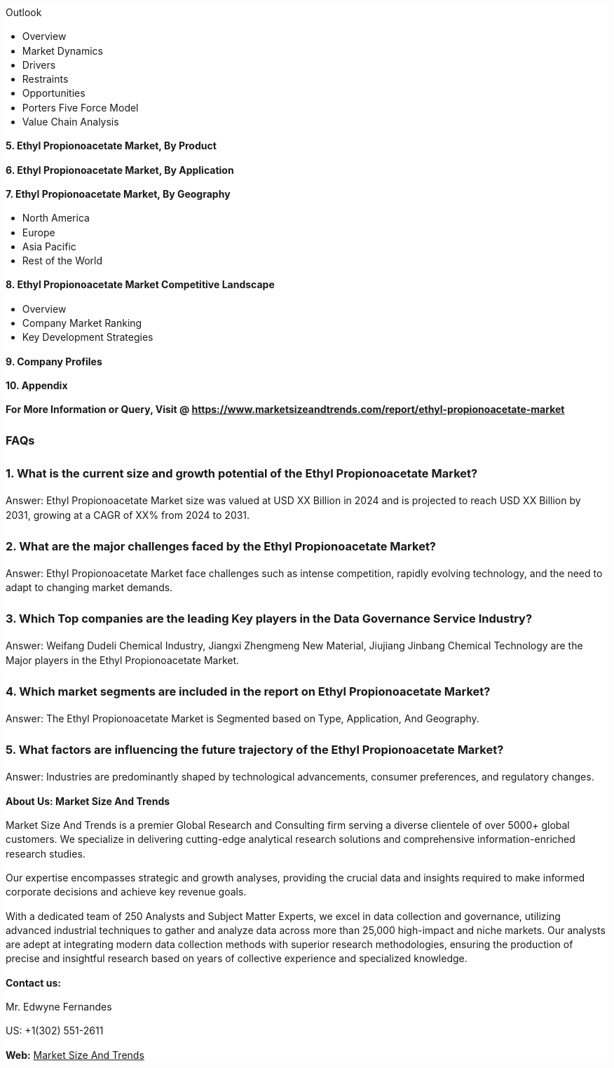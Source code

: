Outlook</span></strong></p></div><div class="" data-test-id=""><ul><li><span class="">Overview</span></li><li><span class="">Market Dynamics</span></li><li><span class="">Drivers</span></li><li><span class="">Restraints</span></li><li><span class="">Opportunities</span></li><li><span class="">Porters Five Force Model</span></li><li><span class="">Value Chain Analysis</span></li></ul></div><div class="" data-test-id=""><p><strong><span class="">5. Ethyl Propionoacetate Market, By Product</span></strong></p></div><div class="" data-test-id=""><p><strong><span class="">6. Ethyl Propionoacetate Market, By Application</span></strong></p></div><div class="" data-test-id=""><p><strong><span class="">7. Ethyl Propionoacetate Market, By Geography</span></strong></p></div><div class="" data-test-id=""><ul><li><span class="">North America</span></li><li><span class="">Europe</span></li><li><span class="">Asia Pacific</span></li><li><span class="">Rest of the World</span></li></ul></div><div class="" data-test-id=""><p><strong><span class="">8. Ethyl Propionoacetate Market Competitive Landscape</span></strong></p></div><div class="" data-test-id=""><ul><li><span class="">Overview</span></li><li><span class="">Company Market Ranking</span></li><li><span class="">Key Development Strategies</span></li></ul></div><div class="" data-test-id=""><p><strong><span class="">9. Company Profiles</span></strong></p></div><div class="" data-test-id=""><p><strong><span class="">10. Appendix</span></strong></p></div><div class="" data-test-id=""><p><strong><span class="">For More Information or Query, Visit @ <a href="https://www.marketsizeandtrends.com/report/ethyl-propionoacetate-market" target="_blank">https://www.marketsizeandtrends.com/report/ethyl-propionoacetate-market</a></span></strong></p></div><div class="" data-test-id=""><div class="article-main__content" data-test-id="publishing-text-block"><h3><strong><span class="">FAQs</span></strong></h3></div><div class="article-main__content" data-test-id="publishing-text-block"><h3><span class="">1. What is the current size and growth potential of the Ethyl Propionoacetate Market?</span></h3></div><div class="article-main__content" data-test-id="publishing-text-block"><p><span class="font-[700]">Answer</span><span class="">: Ethyl Propionoacetate Market size was valued at USD XX Billion in 2024 and is projected to reach USD XX Billion by 2031, growing at a CAGR of XX% from 2024 to 2031.</span></p></div><div class="article-main__content" data-test-id="publishing-text-block"><h3><span class="">2. What are the major challenges faced by the Ethyl Propionoacetate Market?</span></h3></div><div class="article-main__content" data-test-id="publishing-text-block"><p><span class="font-[700]">Answer</span><span class="">: Ethyl Propionoacetate Market face challenges such as intense competition, rapidly evolving technology, and the need to adapt to changing market demands.</span></p></div><div class="article-main__content" data-test-id="publishing-text-block"><h3><span class="">3. Which Top companies are the leading Key players in the Data Governance Service Industry?</span></h3></div><div class="article-main__content" data-test-id="publishing-text-block"><p><span class="font-[700]">Answer</span><span class="">: Weifang Dudeli Chemical Industry, Jiangxi Zhengmeng New Material, Jiujiang Jinbang Chemical Technology are the Major players in the Ethyl Propionoacetate Market.</span></p></div><div class="article-main__content" data-test-id="publishing-text-block"><h3><span class="">4. Which market segments are included in the report on Ethyl Propionoacetate Market?</span></h3></div><div class="article-main__content" data-test-id="publishing-text-block"><p><span class="font-[700]">Answer</span><span class="">: The Ethyl Propionoacetate Market is Segmented based on Type, Application, And Geography.</span></p></div><div class="article-main__content" data-test-id="publishing-text-block"><h3><span class="">5. What factors are influencing the future trajectory of the Ethyl Propionoacetate Market?</span></h3></div><div class="article-main__content" data-test-id="publishing-text-block"><p><span class="font-[700]">Answer:</span><span class="">&nbsp;Industries are predominantly shaped by technological advancements, consumer preferences, and regulatory changes.</span></p></div><p><strong><span class="">About Us: Market Size And Trends</span></strong></p></div><div class="" data-test-id=""><p><span class="">Market Size And Trends is a premier Global Research and Consulting firm serving a diverse clientele of over 5000+ global customers. We specialize in delivering cutting-edge analytical research solutions and comprehensive information-enriched research studies.</span></p></div><div class="" data-test-id=""><p><span class="">Our expertise encompasses strategic and growth analyses, providing the crucial data and insights required to make informed corporate decisions and achieve key revenue goals.</span></p></div><div class="" data-test-id=""><p><span class="">With a dedicated team of 250 Analysts and Subject Matter Experts, we excel in data collection and governance, utilizing advanced industrial techniques to gather and analyze data across more than 25,000 high-impact and niche markets. Our analysts are adept at integrating modern data collection methods with superior research methodologies, ensuring the production of precise and insightful research based on years of collective experience and specialized knowledge.</span></p></div><div class="" data-test-id=""><p><strong><span class="">Contact us:</span></strong></p></div><div class="" data-test-id=""><p><span class="">Mr. Edwyne Fernandes</span></p></div><div class="" data-test-id=""><p><span class="">US: +1(302) 551-2611<br /></span></p><p><span class=""><strong>Web:</strong> <a href="https://www.marketsizeandtrends.com/" target="_blank">Market Size And
Trends</a></span></p></div>
